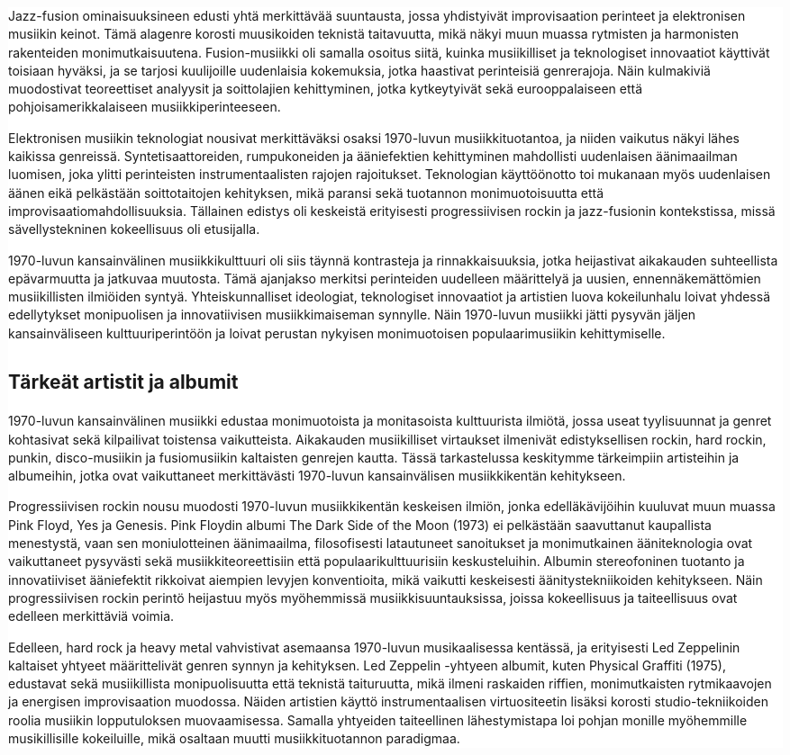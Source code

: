 Jazz-fusion ominaisuuksineen edusti yhtä merkittävää suuntausta, jossa yhdistyivät improvisaation
perinteet ja elektronisen musiikin keinot. Tämä alagenre korosti muusikoiden teknistä taitavuutta,
mikä näkyi muun muassa rytmisten ja harmonisten rakenteiden monimutkaisuutena. Fusion-musiikki oli
samalla osoitus siitä, kuinka musiikilliset ja teknologiset innovaatiot käyttivät toisiaan hyväksi,
ja se tarjosi kuulijoille uudenlaisia kokemuksia, jotka haastivat perinteisiä genrerajoja. Näin
kulmakiviä muodostivat teoreettiset analyysit ja soittolajien kehittyminen, jotka kytkeytyivät sekä
eurooppalaiseen että pohjoisamerikkalaiseen musiikkiperinteeseen.

Elektronisen musiikin teknologiat nousivat merkittäväksi osaksi 1970-luvun musiikkituotantoa, ja
niiden vaikutus näkyi lähes kaikissa genreissä. Syntetisaattoreiden, rumpukoneiden ja ääniefektien
kehittyminen mahdollisti uudenlaisen äänimaailman luomisen, joka ylitti perinteisten
instrumentaalisten rajojen rajoitukset. Teknologian käyttöönotto toi mukanaan myös uudenlaisen äänen
eikä pelkästään soittotaitojen kehityksen, mikä paransi sekä tuotannon monimuotoisuutta että
improvisaatiomahdollisuuksia. Tällainen edistys oli keskeistä erityisesti progressiivisen rockin ja
jazz-fusionin kontekstissa, missä sävellystekninen kokeellisuus oli etusijalla.

1970-luvun kansainvälinen musiikkikulttuuri oli siis täynnä kontrasteja ja rinnakkaisuuksia, jotka
heijastivat aikakauden suhteellista epävarmuutta ja jatkuvaa muutosta. Tämä ajanjakso merkitsi
perinteiden uudelleen määrittelyä ja uusien, ennennäkemättömien musiikillisten ilmiöiden syntyä.
Yhteiskunnalliset ideologiat, teknologiset innovaatiot ja artistien luova kokeilunhalu loivat
yhdessä edellytykset monipuolisen ja innovatiivisen musiikkimaiseman synnylle. Näin 1970-luvun
musiikki jätti pysyvän jäljen kansainväliseen kulttuuriperintöön ja loivat perustan nykyisen
monimuotoisen populaarimusiikin kehittymiselle.

## Tärkeät artistit ja albumit

1970-luvun kansainvälinen musiikki edustaa monimuotoista ja monitasoista kulttuurista ilmiötä, jossa
useat tyylisuunnat ja genret kohtasivat sekä kilpailivat toistensa vaikutteista. Aikakauden
musiikilliset virtaukset ilmenivät edistyksellisen rockin, hard rockin, punkin, disco-musiikin ja
fusiomusiikin kaltaisten genrejen kautta. Tässä tarkastelussa keskitymme tärkeimpiin artisteihin ja
albumeihin, jotka ovat vaikuttaneet merkittävästi 1970-luvun kansainvälisen musiikkikentän
kehitykseen.

Progressiivisen rockin nousu muodosti 1970-luvun musiikkikentän keskeisen ilmiön, jonka
edelläkävijöihin kuuluvat muun muassa Pink Floyd, Yes ja Genesis. Pink Floydin albumi The Dark Side
of the Moon (1973) ei pelkästään saavuttanut kaupallista menestystä, vaan sen moniulotteinen
äänimaailma, filosofisesti latautuneet sanoitukset ja monimutkainen ääniteknologia ovat vaikuttaneet
pysyvästi sekä musiikkiteoreettisiin että populaarikulttuurisiin keskusteluihin. Albumin
stereofoninen tuotanto ja innovatiiviset ääniefektit rikkoivat aiempien levyjen konventioita, mikä
vaikutti keskeisesti äänitystekniikoiden kehitykseen. Näin progressiivisen rockin perintö heijastuu
myös myöhemmissä musiikkisuuntauksissa, joissa kokeellisuus ja taiteellisuus ovat edelleen
merkittäviä voimia.

Edelleen, hard rock ja heavy metal vahvistivat asemaansa 1970-luvun musikaalisessa kentässä, ja
erityisesti Led Zeppelinin kaltaiset yhtyeet määrittelivät genren synnyn ja kehityksen. Led Zeppelin
-yhtyeen albumit, kuten Physical Graffiti (1975), edustavat sekä musiikillista monipuolisuutta että
teknistä taituruutta, mikä ilmeni raskaiden riffien, monimutkaisten rytmikaavojen ja energisen
improvisaation muodossa. Näiden artistien käyttö instrumentaalisen virtuositeetin lisäksi korosti
studio-tekniikoiden roolia musiikin lopputuloksen muovaamisessa. Samalla yhtyeiden taiteellinen
lähestymistapa loi pohjan monille myöhemmille musikillisille kokeiluille, mikä osaltaan muutti
musiikkituotannon paradigmaa.
